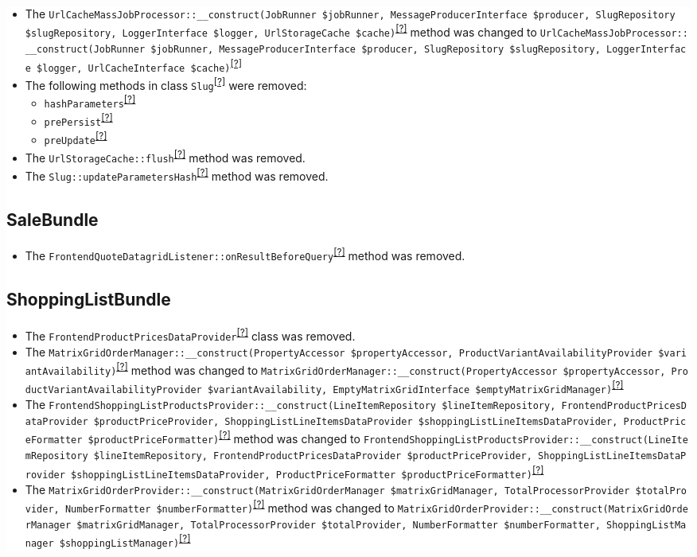* The `UrlCacheMassJobProcessor::__construct(JobRunner $jobRunner, MessageProducerInterface $producer, SlugRepository $slugRepository, LoggerInterface $logger, UrlStorageCache $cache)`<sup>[[?]](https://github.com/oroinc/orocommerce/tree/1.5.0/src/Oro/Bundle/RedirectBundle/Async/UrlCacheMassJobProcessor.php#L57 "Oro\Bundle\RedirectBundle\Async\UrlCacheMassJobProcessor")</sup> method was changed to `UrlCacheMassJobProcessor::__construct(JobRunner $jobRunner, MessageProducerInterface $producer, SlugRepository $slugRepository, LoggerInterface $logger, UrlCacheInterface $cache)`<sup>[[?]](https://github.com/oroinc/orocommerce/tree/1.6.0/src/Oro/Bundle/RedirectBundle/Async/UrlCacheMassJobProcessor.php#L58 "Oro\Bundle\RedirectBundle\Async\UrlCacheMassJobProcessor")</sup>
* The following methods in class `Slug`<sup>[[?]](https://github.com/oroinc/orocommerce/tree/1.5.0/src/Oro/Bundle/RedirectBundle/Entity/Slug.php#L349 "Oro\Bundle\RedirectBundle\Entity\Slug")</sup> were removed:
   - `hashParameters`<sup>[[?]](https://github.com/oroinc/orocommerce/tree/1.5.0/src/Oro/Bundle/RedirectBundle/Entity/Slug.php#L349 "Oro\Bundle\RedirectBundle\Entity\Slug::hashParameters")</sup>
   - `prePersist`<sup>[[?]](https://github.com/oroinc/orocommerce/tree/1.5.0/src/Oro/Bundle/RedirectBundle/Entity/Slug.php#L365 "Oro\Bundle\RedirectBundle\Entity\Slug::prePersist")</sup>
   - `preUpdate`<sup>[[?]](https://github.com/oroinc/orocommerce/tree/1.5.0/src/Oro/Bundle/RedirectBundle/Entity/Slug.php#L375 "Oro\Bundle\RedirectBundle\Entity\Slug::preUpdate")</sup>
* The `UrlStorageCache::flush`<sup>[[?]](https://github.com/oroinc/orocommerce/tree/1.5.0/src/Oro/Bundle/RedirectBundle/Cache/UrlStorageCache.php#L138 "Oro\Bundle\RedirectBundle\Cache\UrlStorageCache::flush")</sup> method was removed.
* The `Slug::updateParametersHash`<sup>[[?]](https://github.com/oroinc/orocommerce/tree/1.5.0/src/Oro/Bundle/RedirectBundle/Entity/Slug.php#L380 "Oro\Bundle\RedirectBundle\Entity\Slug::updateParametersHash")</sup> method was removed.

SaleBundle
----------
* The `FrontendQuoteDatagridListener::onResultBeforeQuery`<sup>[[?]](https://github.com/oroinc/orocommerce/tree/1.5.0/src/Oro/Bundle/SaleBundle/EventListener/Datagrid/FrontendQuoteDatagridListener.php#L16 "Oro\Bundle\SaleBundle\EventListener\Datagrid\FrontendQuoteDatagridListener::onResultBeforeQuery")</sup> method was removed.

ShoppingListBundle
------------------
* The `FrontendProductPricesDataProvider`<sup>[[?]](https://github.com/oroinc/orocommerce/tree/1.5.0/src/Oro/Bundle/ShoppingListBundle/DataProvider/FrontendProductPricesDataProvider.php#L13 "Oro\Bundle\ShoppingListBundle\DataProvider\FrontendProductPricesDataProvider")</sup> class was removed.
* The `MatrixGridOrderManager::__construct(PropertyAccessor $propertyAccessor, ProductVariantAvailabilityProvider $variantAvailability)`<sup>[[?]](https://github.com/oroinc/orocommerce/tree/1.5.0/src/Oro/Bundle/ShoppingListBundle/Manager/MatrixGridOrderManager.php#L37 "Oro\Bundle\ShoppingListBundle\Manager\MatrixGridOrderManager")</sup> method was changed to `MatrixGridOrderManager::__construct(PropertyAccessor $propertyAccessor, ProductVariantAvailabilityProvider $variantAvailability, EmptyMatrixGridInterface $emptyMatrixGridManager)`<sup>[[?]](https://github.com/oroinc/orocommerce/tree/1.6.0/src/Oro/Bundle/ShoppingListBundle/Manager/MatrixGridOrderManager.php#L43 "Oro\Bundle\ShoppingListBundle\Manager\MatrixGridOrderManager")</sup>
* The `FrontendShoppingListProductsProvider::__construct(LineItemRepository $lineItemRepository, FrontendProductPricesDataProvider $productPriceProvider, ShoppingListLineItemsDataProvider $shoppingListLineItemsDataProvider, ProductPriceFormatter $productPriceFormatter)`<sup>[[?]](https://github.com/oroinc/orocommerce/tree/1.5.0/src/Oro/Bundle/ShoppingListBundle/Layout/DataProvider/FrontendShoppingListProductsProvider.php#L39 "Oro\Bundle\ShoppingListBundle\Layout\DataProvider\FrontendShoppingListProductsProvider")</sup> method was changed to `FrontendShoppingListProductsProvider::__construct(LineItemRepository $lineItemRepository, FrontendProductPricesDataProvider $productPriceProvider, ShoppingListLineItemsDataProvider $shoppingListLineItemsDataProvider, ProductPriceFormatter $productPriceFormatter)`<sup>[[?]](https://github.com/oroinc/orocommerce/tree/1.6.0/src/Oro/Bundle/ShoppingListBundle/Layout/DataProvider/FrontendShoppingListProductsProvider.php#L41 "Oro\Bundle\ShoppingListBundle\Layout\DataProvider\FrontendShoppingListProductsProvider")</sup>
* The `MatrixGridOrderProvider::__construct(MatrixGridOrderManager $matrixGridManager, TotalProcessorProvider $totalProvider, NumberFormatter $numberFormatter)`<sup>[[?]](https://github.com/oroinc/orocommerce/tree/1.5.0/src/Oro/Bundle/ShoppingListBundle/Layout/DataProvider/MatrixGridOrderProvider.php#L34 "Oro\Bundle\ShoppingListBundle\Layout\DataProvider\MatrixGridOrderProvider")</sup> method was changed to `MatrixGridOrderProvider::__construct(MatrixGridOrderManager $matrixGridManager, TotalProcessorProvider $totalProvider, NumberFormatter $numberFormatter, ShoppingListManager $shoppingListManager)`<sup>[[?]](https://github.com/oroinc/orocommerce/tree/1.6.0/src/Oro/Bundle/ShoppingListBundle/Layout/DataProvider/MatrixGridOrderProvider.php#L41 "Oro\Bundle\ShoppingListBundle\Layout\DataProvider\MatrixGridOrderProvider")</sup>